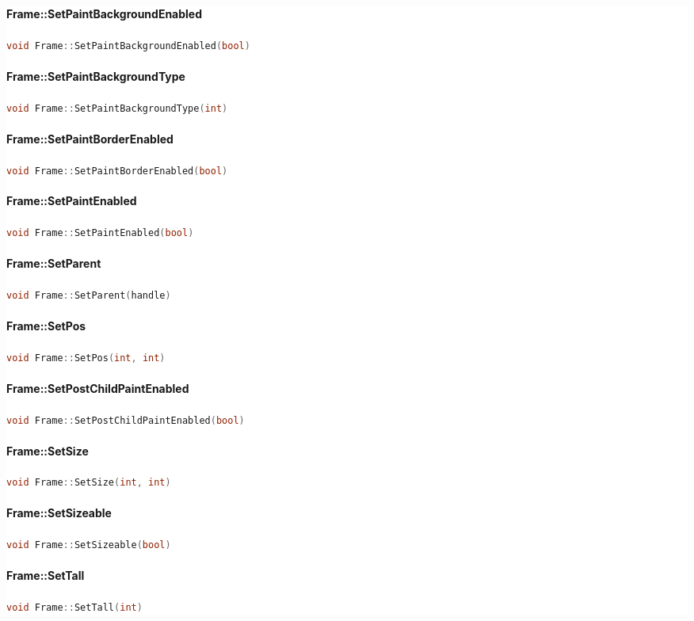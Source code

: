 #### Frame::SetPaintBackgroundEnabled

```cpp
void Frame::SetPaintBackgroundEnabled(bool)
```

#### Frame::SetPaintBackgroundType

```cpp
void Frame::SetPaintBackgroundType(int)
```

#### Frame::SetPaintBorderEnabled

```cpp
void Frame::SetPaintBorderEnabled(bool)
```

#### Frame::SetPaintEnabled

```cpp
void Frame::SetPaintEnabled(bool)
```

#### Frame::SetParent

```cpp
void Frame::SetParent(handle)
```

#### Frame::SetPos

```cpp
void Frame::SetPos(int, int)
```

#### Frame::SetPostChildPaintEnabled

```cpp
void Frame::SetPostChildPaintEnabled(bool)
```

#### Frame::SetSize

```cpp
void Frame::SetSize(int, int)
```

#### Frame::SetSizeable

```cpp
void Frame::SetSizeable(bool)
```

#### Frame::SetTall

```cpp
void Frame::SetTall(int)
```
